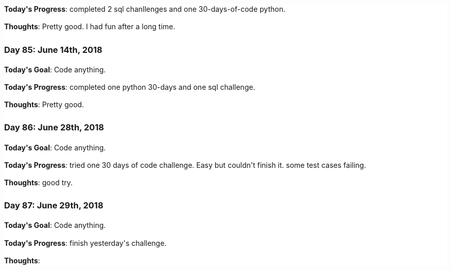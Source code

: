 **Today's Progress**: completed 2 sql chanllenges and one 30-days-of-code python. 

**Thoughts**: Pretty good. I had fun after a long time.

### Day 85: June 14th, 2018

**Today's Goal**: Code anything. 

**Today's Progress**: completed one python 30-days and one sql challenge.  

**Thoughts**: Pretty good. 

### Day 86: June 28th, 2018

**Today's Goal**: Code anything. 

**Today's Progress**: tried one 30 days of code challenge. Easy but couldn't finish it. some test cases failing.  

**Thoughts**: good try. 

### Day 87: June 29th, 2018

**Today's Goal**: Code anything. 

**Today's Progress**: finish yesterday's challenge. 

**Thoughts**:  





















